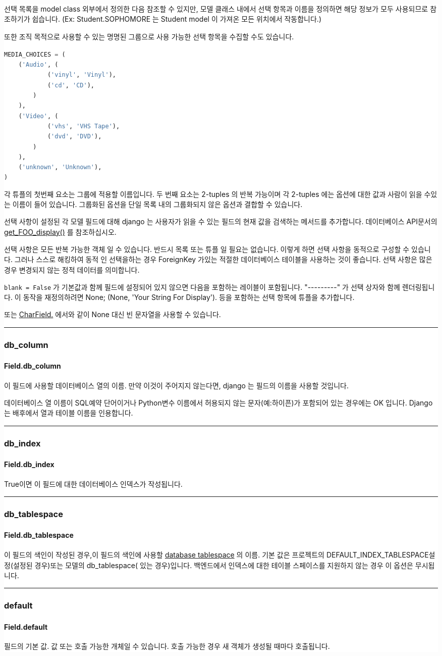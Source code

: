 선택 목록을 model class 외부에서 정의한 다음 참조할 수 있지만, 모델 클래스 내에서 선택 항목과 이름을 정의하면 해당 정보가 모두 사용되므로 참조하기가 쉽습니다.
(Ex: Student.SOPHOMORE 는 Student model 이 가져온 모든 위치에서 작동합니다.)

또한 조직 목적으로 사용할 수 있는 명명된 그룹으로 사용 가능한 선택 항목을 수집할 수도 있습니다.
```python
MEDIA_CHOICES = (
    ('Audio', (
            ('vinyl', 'Vinyl'),
            ('cd', 'CD'),
        )
    ),
    ('Video', (
            ('vhs', 'VHS Tape'),
            ('dvd', 'DVD'),
        )
    ),
    ('unknown', 'Unknown'),
)
```

각 튜플의 첫번째 요소는 그룹에 적용할 이름입니다. 두 번째 요소는 2-tuples 의 반복 가능이며 각 2-tuples 에는 옵션에 대한 값과 사람이 읽을 수있는 이름이 들어 있습니다. 그룹화된 옵션을 단일 목록 내의 그룹화되지 않은 옵션과 결합할 수 있습니다.

선택 사항이 설정된 각 모델 필드에 대해 django 는 사용자가 읽을 수 있는 필드의 현재 값을 검색하는 메서드를 추가합니다. 데이터베이스 API문서의  [get_FOO_display()](https://docs.djangoproject.com/en/2.0/ref/models/instances/#django.db.models.Model.get_FOO_display) 를 참조하십시오.

선택 사항은 모든 반복 가능한 객체 일 수 있습니다. 반드시 목록 또는 튜플 일 필요는 없습니다. 이렇게 하면 선택 사항을 동적으로 구성할 수 있습니다. 그러나 스스로 해킹하여 동적 인 선택을하는 경우 ForeignKey 가있는 적절한 데이터베이스 테이블을 사용하는 것이 좋습니다. 선택 사항은 많은 경우 변경되지 않는 정적 데이터를 의미합니다.

`blank = False` 가 기본값과 함께 필드에 설정되어 있지 않으면 다음을 포함하는 레이블이 포함됩니다. "---------" 가 선택 상자와 함께 렌더링됩니다. 이 동작을 재정의하려면 None; (None, 'Your String For Display'). 등을 포함하는 선택 항목에 튜플을 추가합니다.

또는 [CharField.](https://docs.djangoproject.com/en/2.0/ref/models/fields/#django.db.models.CharField) 에서와 같이 None 대신 빈 문자열을 사용할 수 있습니다.
- - - -
### db_column
#### Field.db_column
이 필드에 사용할 데이터베이스 열의 이름. 만약 이것이 주어지지 않는다면, django 는 필드의 이름을 사용할 것입니다.

데이터베이스 열 이름이 SQL예약 단어이거나 Python변수 이름에서 허용되지 않는 문자(예:하이픈)가 포함되어 있는 경우에는 OK 입니다. Django 는 배후에서 열과 테이블 이름을 인용합니다.

- - - -
### db_index
#### Field.db_index
True이면 이 필드에 대한 데이터베이스 인덱스가 작성됩니다.
- - - -
### db_tablespace
#### Field.db_tablespace
이 필드의 색인이 작성된 경우,이 필드의 색인에 사용할 [database tablespace](https://docs.djangoproject.com/en/2.0/topics/db/tablespaces/) 의 이름. 기본 값은 프로젝트의 DEFAULT_INDEX_TABLESPACE설정(설정된 경우)또는 모델의 db_tablespace( 있는 경우)입니다. 백엔드에서 인덱스에 대한 테이블 스페이스를 지원하지 않는 경우 이 옵션은 무시됩니다.
- - - -
### default
#### Field.default
필드의 기본 값. 값 또는 호출 가능한 개체일 수 있습니다. 호출 가능한 경우 새 객체가 생성될 때마다 호출됩니다.
